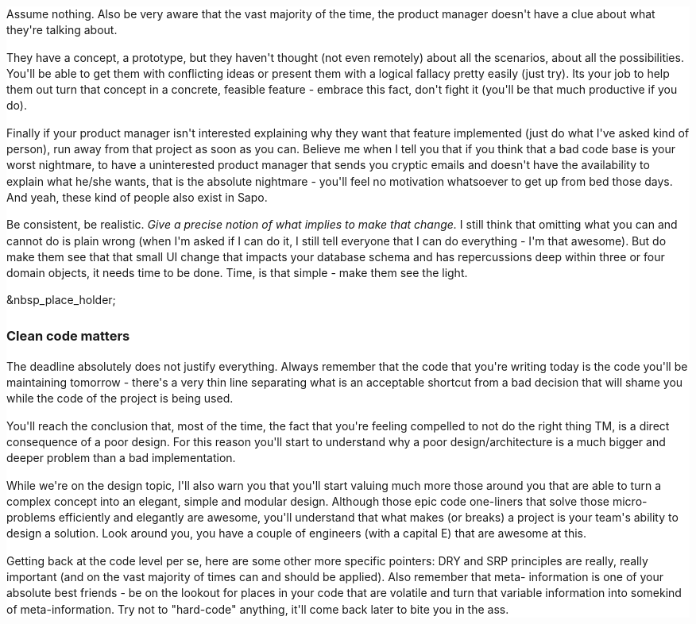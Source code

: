 Assume nothing. Also be very aware that the vast majority of the time, the
product manager doesn't have a clue about what they're talking about.

They have a concept, a prototype, but they haven't thought (not even remotely)
about all the scenarios, about all the possibilities. You'll be able to get
them with conflicting ideas or present them with a logical fallacy pretty
easily (just try). Its your job to help them out turn that concept in a
concrete, feasible feature - embrace this fact, don't fight it (you'll be that
much productive if you do).

Finally if your product manager isn't interested explaining why they want that
feature implemented (just do what I've asked kind of person), run away from
that project as soon as you can. Believe me when I tell you that if you think
that a bad code base is your worst nightmare, to have a uninterested product
manager that sends you cryptic emails and doesn't have the availability to
explain what he/she wants, that is the absolute nightmare - you'll feel no
motivation whatsoever to get up from bed those days. And yeah, these kind of
people also exist in Sapo.

Be consistent, be realistic. _Give a precise notion of what implies to make
that change._ I still think that omitting what you can and cannot do is plain
wrong (when I'm asked if I can do it, I still tell everyone that I can do
everything - I'm that awesome). But do make them see that that small UI change
that impacts your database schema and has repercussions deep within three or
four domain objects, it needs time to be done. Time, is that simple - make
them see the light.

&nbsp_place_holder;

### Clean code matters

The deadline absolutely does not justify everything. Always remember that the
code that you're writing today is the code you'll be maintaining tomorrow -
there's a very thin line separating what is an acceptable shortcut from a bad
decision that will shame you while the code of the project is being used.

You'll reach the conclusion that, most of the time, the fact that you're
feeling compelled to not do the right thing TM, is a direct consequence of a
poor design. For this reason you'll start to understand why a poor
design/architecture is a much bigger and deeper problem than a bad
implementation.

While we're on the design topic, I'll also warn you that you'll start valuing
much more those around you that are able to turn a complex concept into an
elegant, simple and modular design. Although those epic code one-liners that
solve those micro-problems efficiently and elegantly are awesome, you'll
understand that what makes (or breaks) a project is your team's ability to
design a solution. Look around you, you have a couple of engineers (with a
capital E) that are awesome at this.

Getting back at the code level per se, here are some other more specific
pointers: DRY and SRP principles are really, really important (and on the vast
majority of times can and should be applied). Also remember that meta-
information is one of your absolute best friends - be on the lookout for
places in your code that are volatile and turn that variable information into
somekind of meta-information. Try not to "hard-code" anything, it'll come back
later to bite you in the ass.
